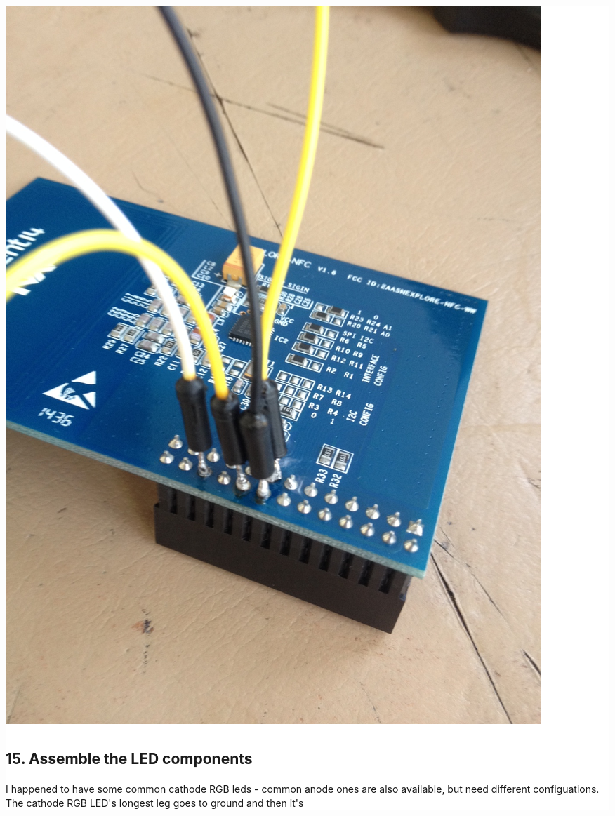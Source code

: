 <a href="/assets/piab/rdan_wire_nfc.jpg"><img class="alignnone size-medium wp-image-627" src="/assets/piab/rdan_wire_nfc.jpg?w=224" alt="rdan_wire_nfc"  /></a>
<h2>15. Assemble the LED components</h2>
I happened to have some common cathode RGB leds - common anode ones are also available, but need different configuations. The cathode RGB LED's longest leg goes to ground and then it's
